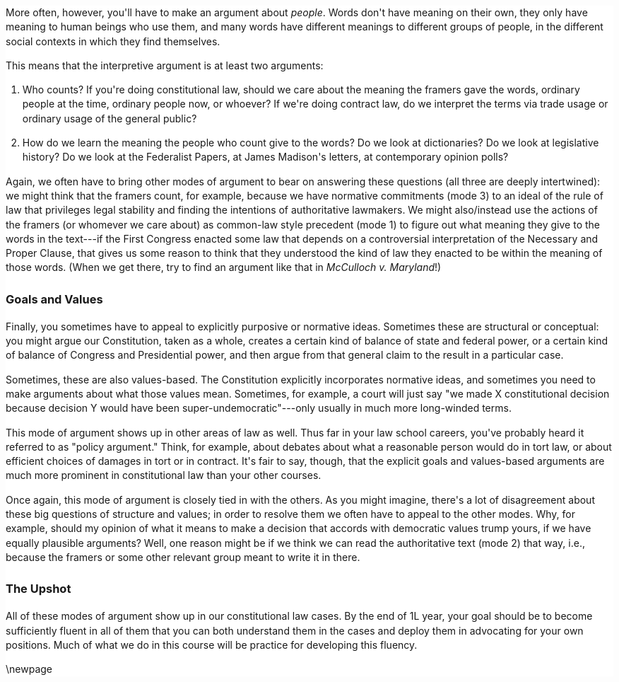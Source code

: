 More often, however, you'll have to make an argument about *people*. Words don't have meaning on their own, they only have meaning to human beings who use them, and many words have different meanings to different groups of people, in the different social contexts in which they find themselves.

This means that the interpretive argument is at least two arguments:

1.  Who counts?  If you're doing constitutional law, should we care about the meaning the framers gave the words, ordinary people at the time, ordinary people now, or whoever? If we're doing contract law, do we interpret the terms via trade usage or ordinary usage of the general public?

2.  How do we learn the meaning the people who count give to the words?  Do we look at dictionaries? Do we look at legislative history? Do we look at the Federalist Papers, at James Madison's letters, at contemporary opinion polls?

Again, we often have to bring other modes of argument to bear on answering these questions (all three are deeply intertwined): we might think that the framers count, for example, because we have normative commitments (mode 3) to an ideal of the rule of law that privileges legal stability and finding the intentions of authoritative lawmakers. We might also/instead use the actions of the framers (or whomever we care about) as common-law style precedent (mode 1) to figure out what meaning they give to the words in the text---if the First Congress enacted some law that depends on a controversial interpretation of the Necessary and Proper Clause, that gives us some reason to think that they understood the kind of law they enacted to be within the meaning of those words. (When we get there, try to find an argument like that in *McCulloch v. Maryland*!)

### Goals and Values

Finally, you sometimes have to appeal to explicitly purposive or normative ideas. Sometimes these are structural or conceptual: you might argue our Constitution, taken as a whole, creates a certain kind of balance of state and federal power, or a certain kind of balance of Congress and Presidential power, and then argue from that general claim to the result in a particular case.

Sometimes, these are also values-based. The Constitution explicitly incorporates normative ideas, and sometimes you need to make arguments about what those values mean. Sometimes, for example, a court will just say "we made X constitutional decision because decision Y would have been super-undemocratic"---only usually in much more long-winded terms.

This mode of argument shows up in other areas of law as well. Thus far in your law school careers, you've probably heard it referred to as "policy argument." Think, for example, about debates about what a reasonable person would do in tort law, or about efficient choices of damages in tort or in contract. It's fair to say, though, that the explicit goals and values-based arguments are much more prominent in constitutional law than your other courses.

Once again, this mode of argument is closely tied in with the others. As you might imagine, there's a lot of disagreement about these big questions of structure and values; in order to resolve them we often have to appeal to the other modes. Why, for example, should my opinion of what it means to make a decision that accords with democratic values trump yours, if we have equally plausible arguments? Well, one reason might be if we think we can read the authoritative text (mode 2) that way, i.e., because the framers or some other relevant group meant to write it in there.

### The Upshot

All of these modes of argument show up in our constitutional law cases. By the end of 1L year, your goal should be to become sufficiently fluent in all of them that you can both understand them in the cases and deploy them in advocating for your own positions. Much of what we do in this course will be practice for developing this fluency.



\newpage


